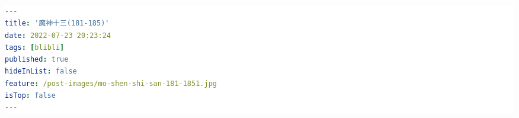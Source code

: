 ```yaml
---
title: '魔神十三(181-185)'
date: 2022-07-23 20:23:24
tags: [blibli]
published: true
hideInList: false
feature: /post-images/mo-shen-shi-san-181-1851.jpg
isTop: false
---
```


<iframe  
 height=850 
 width=90% 
 src="https://www.ixigua.com/iframe/7162052455746765349?autoplay=0"  
 frameborder=0  
 allowfullscreen>
 </iframe>
<iframe  
 height=850 
 width=90% 
 src="https://www.ixigua.com/iframe/7162142935193944612?autoplay=0" 
 frameborder=0  
 allowfullscreen>
 </iframe>
<iframe  
 height=850 
 width=90% 
 src="https://www.ixigua.com/iframe/7162505495243620871?autoplay=0" 
 frameborder=0  
 allowfullscreen>
 </iframe>
<iframe  
 height=850 
 width=90% 
 src="//player.bilibili.com/player.html?aid=219852513&bvid=BV1o8411h7Sh&cid=883281862&page=1" 
 frameborder=0  
 allowfullscreen>
 </iframe>
<iframe  
 height=850 
 width=90% 
 src="//player.bilibili.com/player.html?aid=219826356&bvid=BV1z8411h7oe&cid=884347228&page=1" 
 frameborder=0  
 allowfullscreen>
 </iframe>